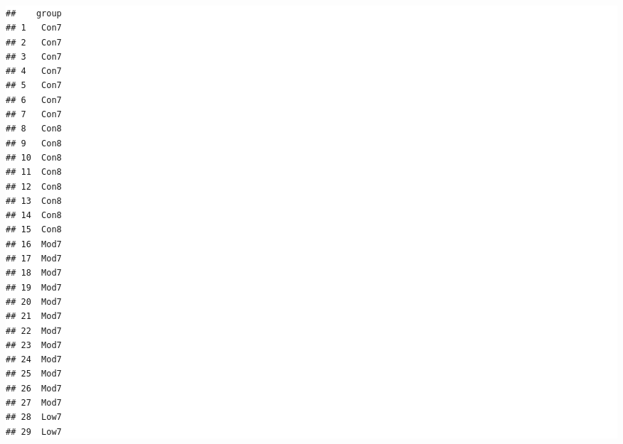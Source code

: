     ##    group
    ## 1   Con7
    ## 2   Con7
    ## 3   Con7
    ## 4   Con7
    ## 5   Con7
    ## 6   Con7
    ## 7   Con7
    ## 8   Con8
    ## 9   Con8
    ## 10  Con8
    ## 11  Con8
    ## 12  Con8
    ## 13  Con8
    ## 14  Con8
    ## 15  Con8
    ## 16  Mod7
    ## 17  Mod7
    ## 18  Mod7
    ## 19  Mod7
    ## 20  Mod7
    ## 21  Mod7
    ## 22  Mod7
    ## 23  Mod7
    ## 24  Mod7
    ## 25  Mod7
    ## 26  Mod7
    ## 27  Mod7
    ## 28  Low7
    ## 29  Low7